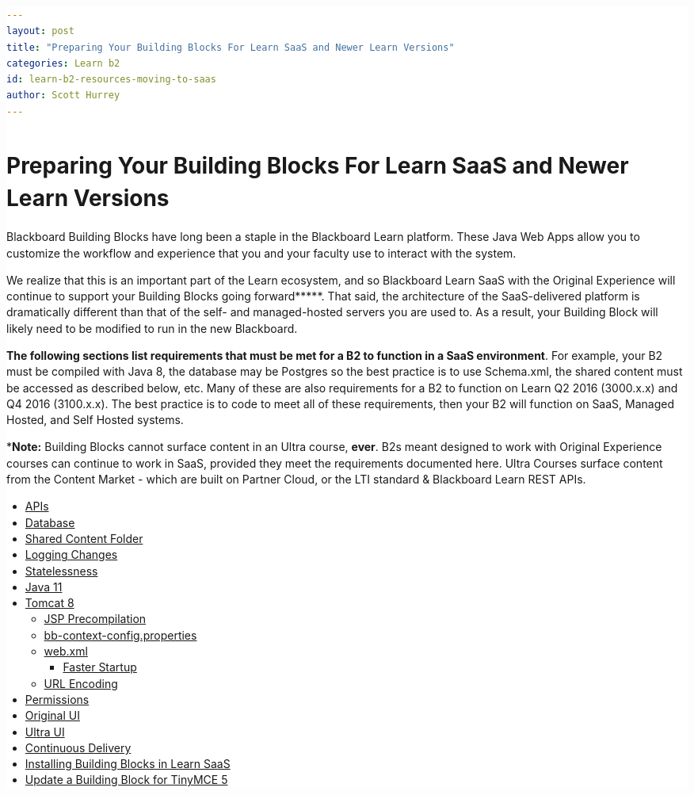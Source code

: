 ```yaml
---
layout: post
title: "Preparing Your Building Blocks For Learn SaaS and Newer Learn Versions" 
categories: Learn b2
id: learn-b2-resources-moving-to-saas
author: Scott Hurrey
---
```


# Preparing Your Building Blocks For Learn SaaS and Newer Learn Versions

Blackboard Building Blocks have long been a staple in the Blackboard Learn
platform. These Java Web Apps allow you to customize the workflow and
experience that you and your faculty use to interact with the system.

We realize that this is an important part of the Learn ecosystem, and so
Blackboard Learn SaaS with the Original Experience will continue to support
your Building Blocks going forward*****. That said, the architecture of the
SaaS-delivered platform is dramatically different than that of the self- and
managed-hosted servers you are used to. As a result, your Building Block will
likely need to be modified to run in the new Blackboard.

**The following sections list requirements that must be met for a B2 to function in a SaaS environment**. For example, your B2 must be compiled with Java 8, the database may be Postgres so the best practice is to use Schema.xml, the shared content must be accessed as described below, etc. Many of these are also requirements for a B2 to function on Learn Q2 2016 (3000.x.x) and Q4 2016 (3100.x.x). The best practice is to code to meet all of these requirements, then your B2 will function on SaaS, Managed Hosted, and Self Hosted systems.

***Note:** Building Blocks cannot surface content in an Ultra course, **ever**. B2s meant designed to work with Original Experience courses can continue to work in SaaS, provided they meet the requirements documented here. Ultra Courses surface content from the Content Market - which are built on Partner Cloud, or the LTI standard & Blackboard Learn REST APIs.

  * [APIs](#apis)
  * [Database](#database)
  * [Shared Content Folder](#shared-content-folder)
  * [Logging Changes](#logging-changes)
  * [Statelessness](#statelessness)
  * [Java 11](#java-11)
  * [Tomcat 8](#tomcat-8)
    * [JSP Precompilation](#jsp-precompilation)
    * [bb-context-config.properties](#bb-context-configproperties)
    * [web.xml](#webxml)
      * [Faster Startup](#faster-startup)
    * [URL Encoding](#url-encoding)
  * [Permissions](#permissions)
  * [Original UI](#original-ui)
  * [Ultra UI](#ultra-ui)
  * [Continuous Delivery](#continuous-delivery)
  * [Installing Building Blocks in Learn SaaS](#installing-building-blocks-in-learn-saas)
  * [Update a Building Block for TinyMCE 5](#update-a-building-block-for-tinymce-5)
